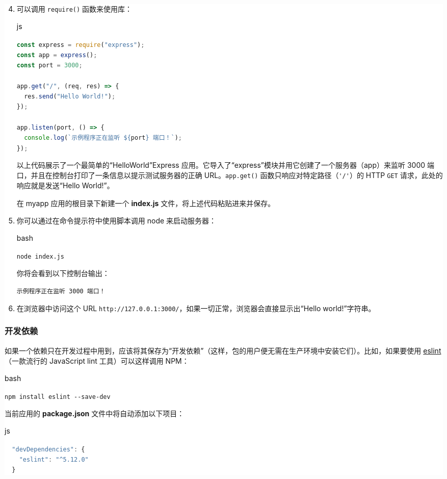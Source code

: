 4.  可以调用 `require()` 函数来使用库：
    
    js
    
    ```js
    const express = require("express");
    const app = express();
    const port = 3000;
    
    app.get("/", (req, res) => {
      res.send("Hello World!");
    });
    
    app.listen(port, () => {
      console.log(`示例程序正在监听 ${port} 端口！`);
    });
    ```
    
    以上代码展示了一个最简单的“HelloWorld”Express 应用。它导入了“express”模块并用它创建了一个服务器（app）来监听 3000 端口，并且在控制台打印了一条信息以提示测试服务器的正确 URL。`app.get()` 函数只响应对特定路径（`'/'`）的 HTTP `GET` 请求，此处的响应就是发送“Hello World!”。
    
    在 myapp 应用的根目录下新建一个 **index.js** 文件，将上述代码粘贴进来并保存。
    
5.  你可以通过在命令提示符中使用脚本调用 node 来启动服务器：
    
    bash
    
    ```
    node index.js
    ```
    
    你将会看到以下控制台输出：
    
    ```
    示例程序正在监听 3000 端口！
    ```
    
6.  在浏览器中访问这个 URL `http://127.0.0.1:3000/`，如果一切正常，浏览器会直接显示出“Hello world!”字符串。
    

### 开发依赖

如果一个依赖只在开发过程中用到，应该将其保存为“开发依赖”（这样，包的用户便无需在生产环境中安装它们）。比如，如果要使用 [eslint](http://eslint.org/)（一款流行的 JavaScript lint 工具）可以这样调用 NPM：

bash

```
npm install eslint --save-dev
```

当前应用的 **package.json** 文件中将自动添加以下项目：

js

```js
  "devDependencies": {
    "eslint": "^5.12.0"
  }
```
